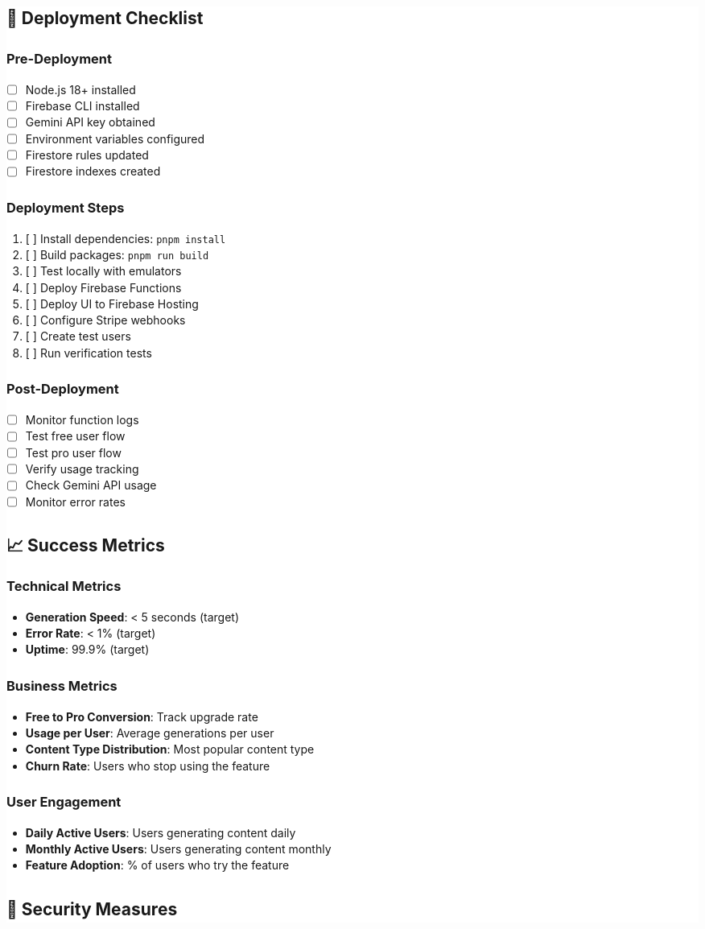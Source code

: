 ## 🚀 Deployment Checklist

### Pre-Deployment
- [ ] Node.js 18+ installed
- [ ] Firebase CLI installed
- [ ] Gemini API key obtained
- [ ] Environment variables configured
- [ ] Firestore rules updated
- [ ] Firestore indexes created

### Deployment Steps
1. [ ] Install dependencies: `pnpm install`
2. [ ] Build packages: `pnpm run build`
3. [ ] Test locally with emulators
4. [ ] Deploy Firebase Functions
5. [ ] Deploy UI to Firebase Hosting
6. [ ] Configure Stripe webhooks
7. [ ] Create test users
8. [ ] Run verification tests

### Post-Deployment
- [ ] Monitor function logs
- [ ] Test free user flow
- [ ] Test pro user flow
- [ ] Verify usage tracking
- [ ] Check Gemini API usage
- [ ] Monitor error rates

## 📈 Success Metrics

### Technical Metrics
- **Generation Speed**: < 5 seconds (target)
- **Error Rate**: < 1% (target)
- **Uptime**: 99.9% (target)

### Business Metrics
- **Free to Pro Conversion**: Track upgrade rate
- **Usage per User**: Average generations per user
- **Content Type Distribution**: Most popular content type
- **Churn Rate**: Users who stop using the feature

### User Engagement
- **Daily Active Users**: Users generating content daily
- **Monthly Active Users**: Users generating content monthly
- **Feature Adoption**: % of users who try the feature

## 🔐 Security Measures
